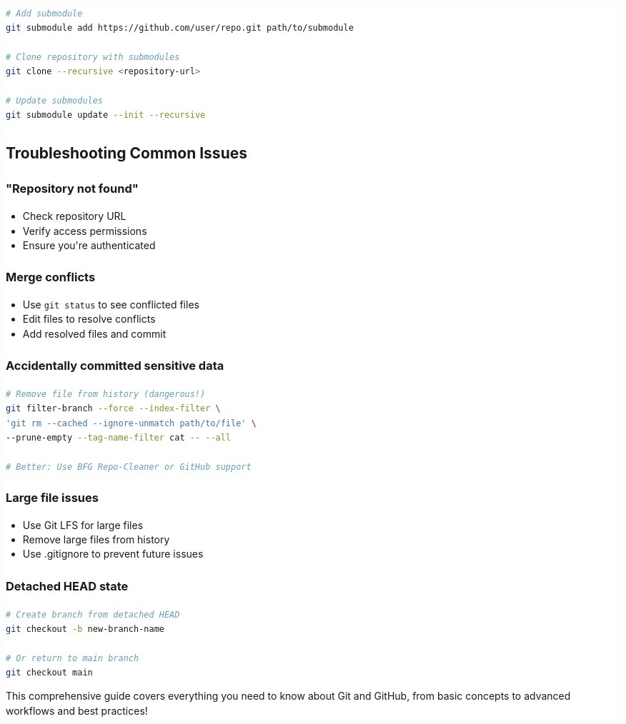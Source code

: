 ```bash
# Add submodule
git submodule add https://github.com/user/repo.git path/to/submodule

# Clone repository with submodules
git clone --recursive <repository-url>

# Update submodules
git submodule update --init --recursive
```

## Troubleshooting Common Issues

### "Repository not found"

- Check repository URL
- Verify access permissions
- Ensure you're authenticated

### Merge conflicts

- Use `git status` to see conflicted files
- Edit files to resolve conflicts
- Add resolved files and commit

### Accidentally committed sensitive data

```bash
# Remove file from history (dangerous!)
git filter-branch --force --index-filter \
'git rm --cached --ignore-unmatch path/to/file' \
--prune-empty --tag-name-filter cat -- --all

# Better: Use BFG Repo-Cleaner or GitHub support
```

### Large file issues

- Use Git LFS for large files
- Remove large files from history
- Use .gitignore to prevent future issues

### Detached HEAD state

```bash
# Create branch from detached HEAD
git checkout -b new-branch-name

# Or return to main branch
git checkout main
```

This comprehensive guide covers everything you need to know about Git and GitHub, from basic concepts to advanced workflows and best practices!
